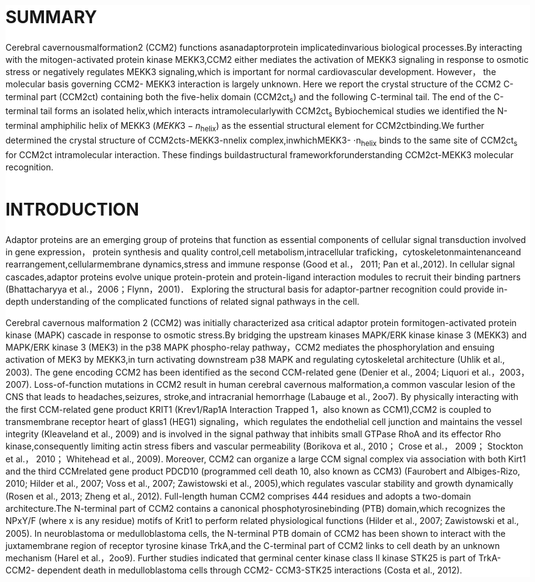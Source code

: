 # SUMMARY

Cerebral cavernousmalformation2 (CCM2) functions asanadaptorprotein implicatedinvarious biological processes.By interacting with the mitogen-activated protein kinase MEKK3,CCM2 either mediates the activation of MEKK3 signaling in response to osmotic stress or negatively regulates MEKK3 signaling,which is important for normal cardiovascular development. However， the molecular basis governing CCM2- MEKK3 interaction is largely unknown. Here we report the crystal structure of the CCM2 C-terminal part (CCM2ct) containing both the five-helix domain $( \mathsf { C C M 2 c t _ { s } } )$ and the following C-terminal tail. The end of the C-terminal tail forms an isolated helix,which interacts intramolecularlywith $\mathsf { C C M 2 c t _ { s } }$ Bybiochemical studies we identified the N-terminal amphiphilic helix of MEKK3 $( M E K K 3 - n _ { \mathsf { h e l i x } } )$ as the essential structural element for CCM2ctbinding.We further determined the crystal structure of CCM2cts-MEKK3-nnelix complex,inwhichMEKK3- $\scriptstyle \cdot \mathsf { n } _ { \mathsf { h e l i x } }$ binds to the same site of $\mathsf { C C M 2 c t _ { s } }$ for CCM2ct intramolecular interaction. These findings buildastructural frameworkforunderstanding CCM2ct-MEKK3 molecular recognition.

# INTRODUCTION

Adaptor proteins are an emerging group of proteins that function as essential components of cellular signal transduction involved in gene expression， protein synthesis and quality control,cell metabolism,intracellular traficking，cytoskeletonmaintenanceand rearrangement,cellularmembrane dynamics,stress and immune response (Good et al.， 2011; Pan et al.,2012). In cellular signal cascades,adaptor proteins evolve unique protein-protein and protein-ligand interaction modules to recruit their binding partners (Bhattacharyya et al.，2006；Flynn，2001)． Exploring the structural basis for adaptor-partner recognition could provide in-depth understanding of the complicated functions of related signal pathways in the cell.

Cerebral cavernous malformation 2 (CCM2) was initially characterized asa critical adaptor protein formitogen-activated protein kinase (MAPK) cascade in response to osmotic stress.By bridging the upstream kinases MAPK/ERK kinase kinase 3 (MEKK3) and MAPK/ERK kinase 3 (MEK3) in the p38 MAPK phospho-relay pathway，CCM2 mediates the phosphorylation and ensuing activation of MEK3 by MEKK3,in turn activating downstream p38 MAPK and regulating cytoskeletal architecture (Uhlik et al., 2003). The gene encoding CCM2 has been identified as the second CCM-related gene (Denier et al., 2004; Liquori et al.，2003，2007). Loss-of-function mutations in CCM2 result in human cerebral cavernous malformation,a common vascular lesion of the CNS that leads to headaches,seizures, stroke,and intracranial hemorrhage (Labauge et al., 2oo7). By physically interacting with the first CCM-related gene product KRIT1 (Krev1/Rap1A Interaction Trapped 1，also known as CCM1),CCM2 is coupled to transmembrane receptor heart of glass1 (HEG1) signaling，which regulates the endothelial cell junction and maintains the vessel integrity (Kleaveland et al., 2009) and is involved in the signal pathway that inhibits small GTPase RhoA and its effector Rho kinase,consequently limiting actin stress fibers and vascular permeability (Borikova et al., 2010； Crose et al.， 2009； Stockton et al.， 2010； Whitehead et al., 2009). Moreover, CCM2 can organize a large CCM signal complex via association with both Kirt1 and the third CCMrelated gene product PDCD10 (programmed cell death 10, also known as CCM3) (Faurobert and Albiges-Rizo, 2010; Hilder et al., 2007; Voss et al., 2007; Zawistowski et al., 2005),which regulates vascular stability and growth dynamically (Rosen et al., 2013; Zheng et al., 2012). Full-length human CCM2 comprises 444 residues and adopts a two-domain architecture.The N-terminal part of CCM2 contains a canonical phosphotyrosinebinding (PTB) domain,which recognizes the NPxY/F (where x is any residue) motifs of Krit1 to perform related physiological functions (Hilder et al., 2007; Zawistowski et al., 2005). In neuroblastoma or medulloblastoma cells, the N-terminal PTB domain of CCM2 has been shown to interact with the juxtamembrane region of receptor tyrosine kinase TrkA,and the C-terminal part of CCM2 links to cell death by an unknown mechanism (Harel et al.，2oo9). Further studies indicated that germinal center kinase class Il kinase STK25 is part of TrkA-CCM2- dependent death in medulloblastoma cells through CCM2- CCM3-STK25 interactions (Costa et al., 2012).
